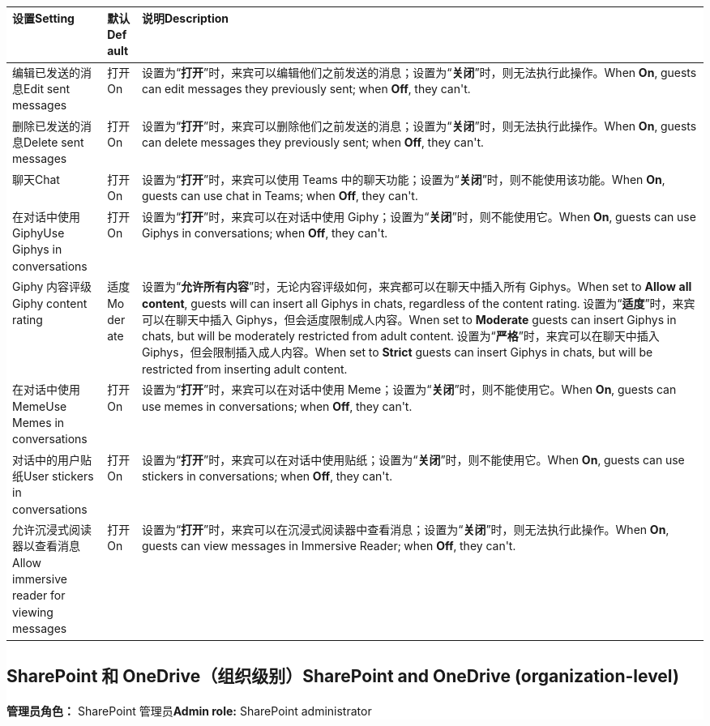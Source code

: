 |<span data-ttu-id="2d7c3-220">**设置**</span><span class="sxs-lookup"><span data-stu-id="2d7c3-220">**Setting**</span></span>|<span data-ttu-id="2d7c3-221">**默认**</span><span class="sxs-lookup"><span data-stu-id="2d7c3-221">**Default**</span></span>|<span data-ttu-id="2d7c3-222">**说明**</span><span class="sxs-lookup"><span data-stu-id="2d7c3-222">**Description**</span></span>|
|:-----|:-----|:-----|
|<span data-ttu-id="2d7c3-223">编辑已发送的消息</span><span class="sxs-lookup"><span data-stu-id="2d7c3-223">Edit sent messages</span></span>|<span data-ttu-id="2d7c3-224">打开</span><span class="sxs-lookup"><span data-stu-id="2d7c3-224">On</span></span>|<span data-ttu-id="2d7c3-225">设置为“**打开**”时，来宾可以编辑他们之前发送的消息；设置为“**关闭**”时，则无法执行此操作。</span><span class="sxs-lookup"><span data-stu-id="2d7c3-225">When **On**, guests can edit messages they previously sent; when **Off**, they can't.</span></span>|
|<span data-ttu-id="2d7c3-226">删除已发送的消息</span><span class="sxs-lookup"><span data-stu-id="2d7c3-226">Delete sent messages</span></span>|<span data-ttu-id="2d7c3-227">打开</span><span class="sxs-lookup"><span data-stu-id="2d7c3-227">On</span></span>|<span data-ttu-id="2d7c3-228">设置为“**打开**”时，来宾可以删除他们之前发送的消息；设置为“**关闭**”时，则无法执行此操作。</span><span class="sxs-lookup"><span data-stu-id="2d7c3-228">When **On**, guests can delete messages they previously sent; when **Off**, they can't.</span></span>|
|<span data-ttu-id="2d7c3-229">聊天</span><span class="sxs-lookup"><span data-stu-id="2d7c3-229">Chat</span></span>|<span data-ttu-id="2d7c3-230">打开</span><span class="sxs-lookup"><span data-stu-id="2d7c3-230">On</span></span>|<span data-ttu-id="2d7c3-231">设置为“**打开**”时，来宾可以使用 Teams 中的聊天功能；设置为“**关闭**”时，则不能使用该功能。</span><span class="sxs-lookup"><span data-stu-id="2d7c3-231">When **On**, guests can use chat in Teams; when **Off**, they can't.</span></span>|
|<span data-ttu-id="2d7c3-232">在对话中使用 Giphy</span><span class="sxs-lookup"><span data-stu-id="2d7c3-232">Use Giphys in conversations</span></span>|<span data-ttu-id="2d7c3-233">打开</span><span class="sxs-lookup"><span data-stu-id="2d7c3-233">On</span></span>|<span data-ttu-id="2d7c3-234">设置为“**打开**”时，来宾可以在对话中使用 Giphy；设置为“**关闭**”时，则不能使用它。</span><span class="sxs-lookup"><span data-stu-id="2d7c3-234">When **On**, guests can use Giphys in conversations; when **Off**, they can't.</span></span>|
|<span data-ttu-id="2d7c3-235">Giphy 内容评级</span><span class="sxs-lookup"><span data-stu-id="2d7c3-235">Giphy content rating</span></span>|<span data-ttu-id="2d7c3-236">适度</span><span class="sxs-lookup"><span data-stu-id="2d7c3-236">Moderate</span></span>|<span data-ttu-id="2d7c3-237">设置为“**允许所有内容**”时，无论内容评级如何，来宾都可以在聊天中插入所有 Giphys。</span><span class="sxs-lookup"><span data-stu-id="2d7c3-237">When set to **Allow all content**, guests will can insert all Giphys in chats, regardless of the content rating.</span></span> <span data-ttu-id="2d7c3-238">设置为“**适度**”时，来宾可以在聊天中插入 Giphys，但会适度限制成人内容。</span><span class="sxs-lookup"><span data-stu-id="2d7c3-238">Wnen set to **Moderate** guests can insert Giphys in chats, but will be moderately restricted from adult content.</span></span> <span data-ttu-id="2d7c3-239">设置为“**严格**”时，来宾可以在聊天中插入 Giphys，但会限制插入成人内容。</span><span class="sxs-lookup"><span data-stu-id="2d7c3-239">When set to **Strict** guests can insert Giphys in chats, but will be restricted from inserting adult content.</span></span>|
|<span data-ttu-id="2d7c3-240">在对话中使用 Meme</span><span class="sxs-lookup"><span data-stu-id="2d7c3-240">Use Memes in conversations</span></span>|<span data-ttu-id="2d7c3-241">打开</span><span class="sxs-lookup"><span data-stu-id="2d7c3-241">On</span></span>|<span data-ttu-id="2d7c3-242">设置为“**打开**”时，来宾可以在对话中使用 Meme；设置为“**关闭**”时，则不能使用它。</span><span class="sxs-lookup"><span data-stu-id="2d7c3-242">When **On**, guests can use memes in conversations; when **Off**, they can't.</span></span>|
|<span data-ttu-id="2d7c3-243">对话中的用户贴纸</span><span class="sxs-lookup"><span data-stu-id="2d7c3-243">User stickers in conversations</span></span>|<span data-ttu-id="2d7c3-244">打开</span><span class="sxs-lookup"><span data-stu-id="2d7c3-244">On</span></span>|<span data-ttu-id="2d7c3-245">设置为“**打开**”时，来宾可以在对话中使用贴纸；设置为“**关闭**”时，则不能使用它。</span><span class="sxs-lookup"><span data-stu-id="2d7c3-245">When **On**, guests can use stickers in conversations; when **Off**, they can't.</span></span>|
|<span data-ttu-id="2d7c3-246">允许沉浸式阅读器以查看消息</span><span class="sxs-lookup"><span data-stu-id="2d7c3-246">Allow immersive reader for viewing messages</span></span>|<span data-ttu-id="2d7c3-247">打开</span><span class="sxs-lookup"><span data-stu-id="2d7c3-247">On</span></span>|<span data-ttu-id="2d7c3-248">设置为“**打开**”时，来宾可以在沉浸式阅读器中查看消息；设置为“**关闭**”时，则无法执行此操作。</span><span class="sxs-lookup"><span data-stu-id="2d7c3-248">When **On**, guests can view messages in Immersive Reader; when **Off**, they can't.</span></span>|

## <a name="sharepoint-and-onedrive-organization-level"></a><span data-ttu-id="2d7c3-249">SharePoint 和 OneDrive（组织级别）</span><span class="sxs-lookup"><span data-stu-id="2d7c3-249">SharePoint and OneDrive (organization-level)</span></span>

<span data-ttu-id="2d7c3-250">**管理员角色：** SharePoint 管理员</span><span class="sxs-lookup"><span data-stu-id="2d7c3-250">**Admin role:** SharePoint administrator</span></span>
